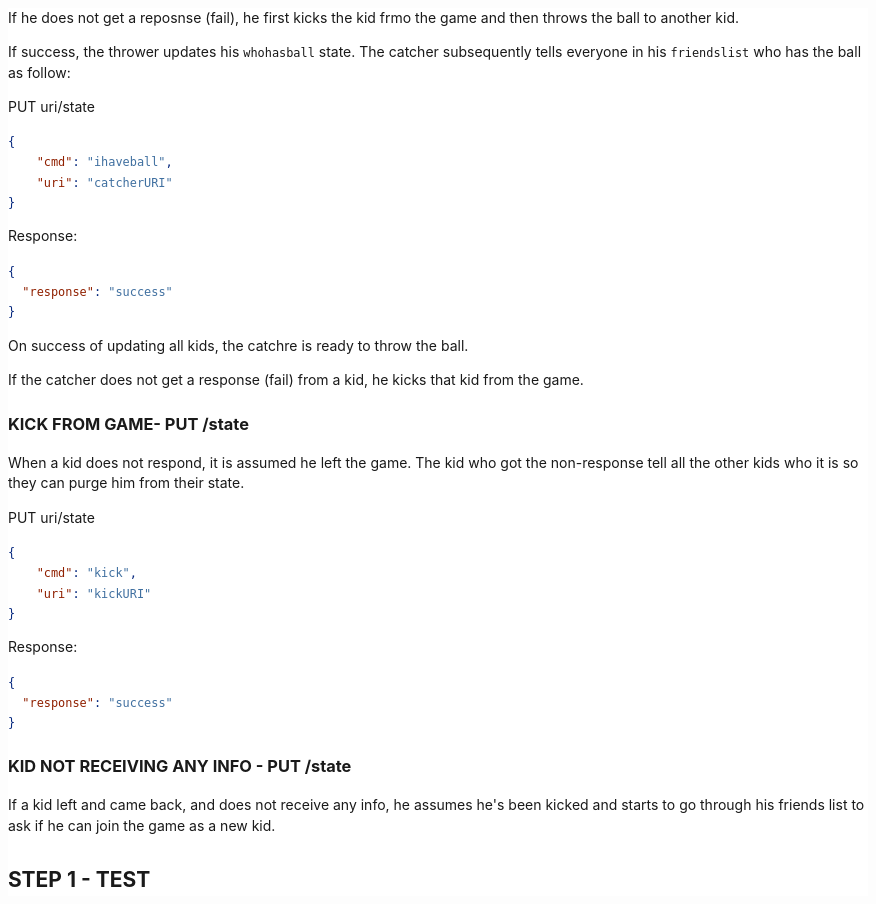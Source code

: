 If he does not get a reposnse (fail), he first kicks the kid frmo the game and then
throws the ball to another kid.

If success, the thrower updates his `whohasball` state.  The catcher
subsequently tells everyone in his `friendslist` who has the ball as follow:

PUT uri/state

```json
{
    "cmd": "ihaveball",
    "uri": "catcherURI"
}
```

Response:

```json
{
  "response": "success"
}
```

On success of updating all kids, the catchre is ready to throw the ball.

If the catcher does not get a response (fail) from a kid, he kicks
that kid from the game.

### KICK FROM GAME- PUT /state

When a kid does not respond, it is assumed he left the game.
The kid who got the non-response tell all the other kids who it is so
they can purge him from their state.

PUT uri/state

```json
{
    "cmd": "kick",
    "uri": "kickURI"
}
```

Response:

```json
{
  "response": "success"
}
```

### KID NOT RECEIVING ANY INFO - PUT /state

If a kid left and came back, and does not receive any info,
he assumes he's been kicked and starts to go through his friends
list to ask if he can join the game as a new kid.

## STEP 1 - TEST

